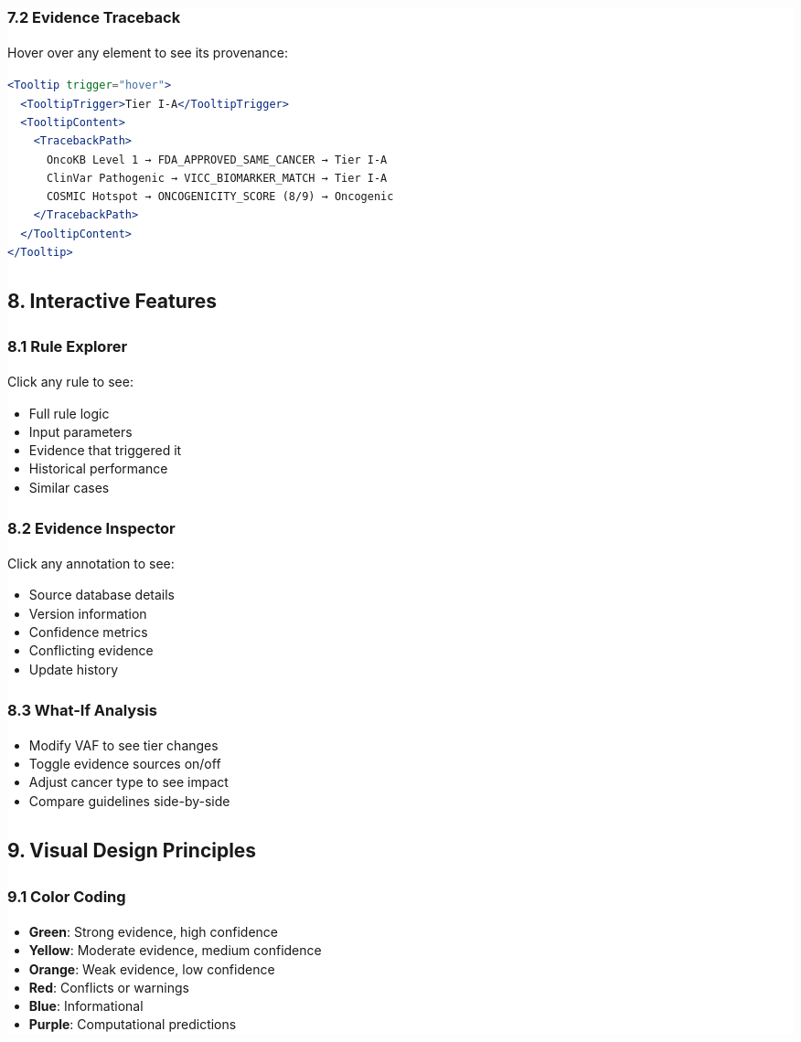 ### 7.2 Evidence Traceback
Hover over any element to see its provenance:

```jsx
<Tooltip trigger="hover">
  <TooltipTrigger>Tier I-A</TooltipTrigger>
  <TooltipContent>
    <TracebackPath>
      OncoKB Level 1 → FDA_APPROVED_SAME_CANCER → Tier I-A
      ClinVar Pathogenic → VICC_BIOMARKER_MATCH → Tier I-A
      COSMIC Hotspot → ONCOGENICITY_SCORE (8/9) → Oncogenic
    </TracebackPath>
  </TooltipContent>
</Tooltip>
```

## 8. Interactive Features

### 8.1 Rule Explorer
Click any rule to see:
- Full rule logic
- Input parameters
- Evidence that triggered it
- Historical performance
- Similar cases

### 8.2 Evidence Inspector
Click any annotation to see:
- Source database details
- Version information
- Confidence metrics
- Conflicting evidence
- Update history

### 8.3 What-If Analysis
- Modify VAF to see tier changes
- Toggle evidence sources on/off
- Adjust cancer type to see impact
- Compare guidelines side-by-side

## 9. Visual Design Principles

### 9.1 Color Coding
- **Green**: Strong evidence, high confidence
- **Yellow**: Moderate evidence, medium confidence  
- **Orange**: Weak evidence, low confidence
- **Red**: Conflicts or warnings
- **Blue**: Informational
- **Purple**: Computational predictions
